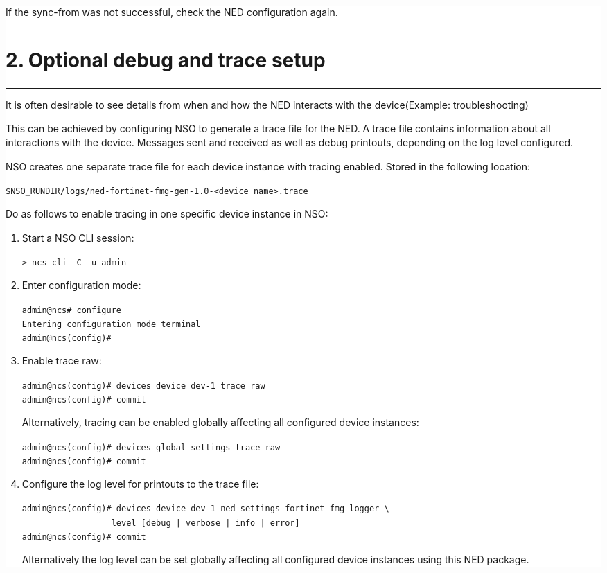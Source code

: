   If the sync-from was not successful, check the NED configuration again.


# 2. Optional debug and trace setup
-----------------------------------

  It is often desirable to see details from when and how the NED interacts with the device(Example: troubleshooting)

  This can be achieved by configuring NSO to generate a trace file for the NED. A trace file
  contains information about all interactions with the device. Messages sent and received as well
  as debug printouts, depending on the log level configured.

  NSO creates one separate trace file for each device instance with tracing enabled.
  Stored in the following location:

  `$NSO_RUNDIR/logs/ned-fortinet-fmg-gen-1.0-<device name>.trace`

  Do as follows to enable tracing in one specific device instance in NSO:


  1. Start a NSO CLI session:

     ```
     > ncs_cli -C -u admin
     ```

  2. Enter configuration mode:

     ```
     admin@ncs# configure
     Entering configuration mode terminal
     admin@ncs(config)#
     ```

  3. Enable trace raw:

     ```
     admin@ncs(config)# devices device dev-1 trace raw
     admin@ncs(config)# commit
     ```

     Alternatively, tracing can be enabled globally affecting all configured device instances:

     ```
     admin@ncs(config)# devices global-settings trace raw
     admin@ncs(config)# commit
     ```

  4. Configure the log level for printouts to the trace file:

     ```
     admin@ncs(config)# devices device dev-1 ned-settings fortinet-fmg logger \
                       level [debug | verbose | info | error]
     admin@ncs(config)# commit
     ```

     Alternatively the log level can be set globally affecting all configured
     device instances using this NED package.
